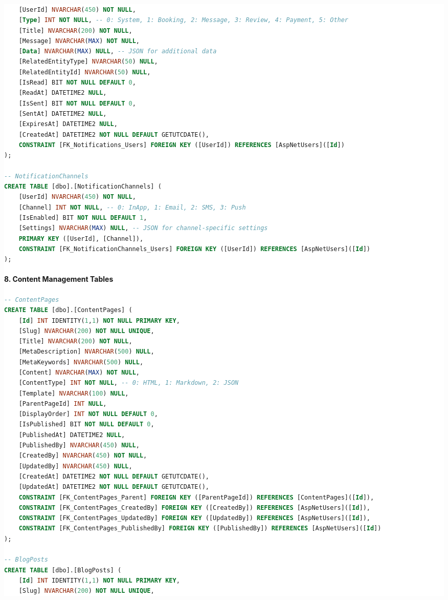 ```sql
    [UserId] NVARCHAR(450) NOT NULL,
    [Type] INT NOT NULL, -- 0: System, 1: Booking, 2: Message, 3: Review, 4: Payment, 5: Other
    [Title] NVARCHAR(200) NOT NULL,
    [Message] NVARCHAR(MAX) NOT NULL,
    [Data] NVARCHAR(MAX) NULL, -- JSON for additional data
    [RelatedEntityType] NVARCHAR(50) NULL,
    [RelatedEntityId] NVARCHAR(50) NULL,
    [IsRead] BIT NOT NULL DEFAULT 0,
    [ReadAt] DATETIME2 NULL,
    [IsSent] BIT NOT NULL DEFAULT 0,
    [SentAt] DATETIME2 NULL,
    [ExpiresAt] DATETIME2 NULL,
    [CreatedAt] DATETIME2 NOT NULL DEFAULT GETUTCDATE(),
    CONSTRAINT [FK_Notifications_Users] FOREIGN KEY ([UserId]) REFERENCES [AspNetUsers]([Id])
);

-- NotificationChannels
CREATE TABLE [dbo].[NotificationChannels] (
    [UserId] NVARCHAR(450) NOT NULL,
    [Channel] INT NOT NULL, -- 0: InApp, 1: Email, 2: SMS, 3: Push
    [IsEnabled] BIT NOT NULL DEFAULT 1,
    [Settings] NVARCHAR(MAX) NULL, -- JSON for channel-specific settings
    PRIMARY KEY ([UserId], [Channel]),
    CONSTRAINT [FK_NotificationChannels_Users] FOREIGN KEY ([UserId]) REFERENCES [AspNetUsers]([Id])
);
```

#### 8. Content Management Tables

```sql
-- ContentPages
CREATE TABLE [dbo].[ContentPages] (
    [Id] INT IDENTITY(1,1) NOT NULL PRIMARY KEY,
    [Slug] NVARCHAR(200) NOT NULL UNIQUE,
    [Title] NVARCHAR(200) NOT NULL,
    [MetaDescription] NVARCHAR(500) NULL,
    [MetaKeywords] NVARCHAR(500) NULL,
    [Content] NVARCHAR(MAX) NOT NULL,
    [ContentType] INT NOT NULL, -- 0: HTML, 1: Markdown, 2: JSON
    [Template] NVARCHAR(100) NULL,
    [ParentPageId] INT NULL,
    [DisplayOrder] INT NOT NULL DEFAULT 0,
    [IsPublished] BIT NOT NULL DEFAULT 0,
    [PublishedAt] DATETIME2 NULL,
    [PublishedBy] NVARCHAR(450) NULL,
    [CreatedBy] NVARCHAR(450) NOT NULL,
    [UpdatedBy] NVARCHAR(450) NULL,
    [CreatedAt] DATETIME2 NOT NULL DEFAULT GETUTCDATE(),
    [UpdatedAt] DATETIME2 NOT NULL DEFAULT GETUTCDATE(),
    CONSTRAINT [FK_ContentPages_Parent] FOREIGN KEY ([ParentPageId]) REFERENCES [ContentPages]([Id]),
    CONSTRAINT [FK_ContentPages_CreatedBy] FOREIGN KEY ([CreatedBy]) REFERENCES [AspNetUsers]([Id]),
    CONSTRAINT [FK_ContentPages_UpdatedBy] FOREIGN KEY ([UpdatedBy]) REFERENCES [AspNetUsers]([Id]),
    CONSTRAINT [FK_ContentPages_PublishedBy] FOREIGN KEY ([PublishedBy]) REFERENCES [AspNetUsers]([Id])
);

-- BlogPosts
CREATE TABLE [dbo].[BlogPosts] (
    [Id] INT IDENTITY(1,1) NOT NULL PRIMARY KEY,
    [Slug] NVARCHAR(200) NOT NULL UNIQUE,
```